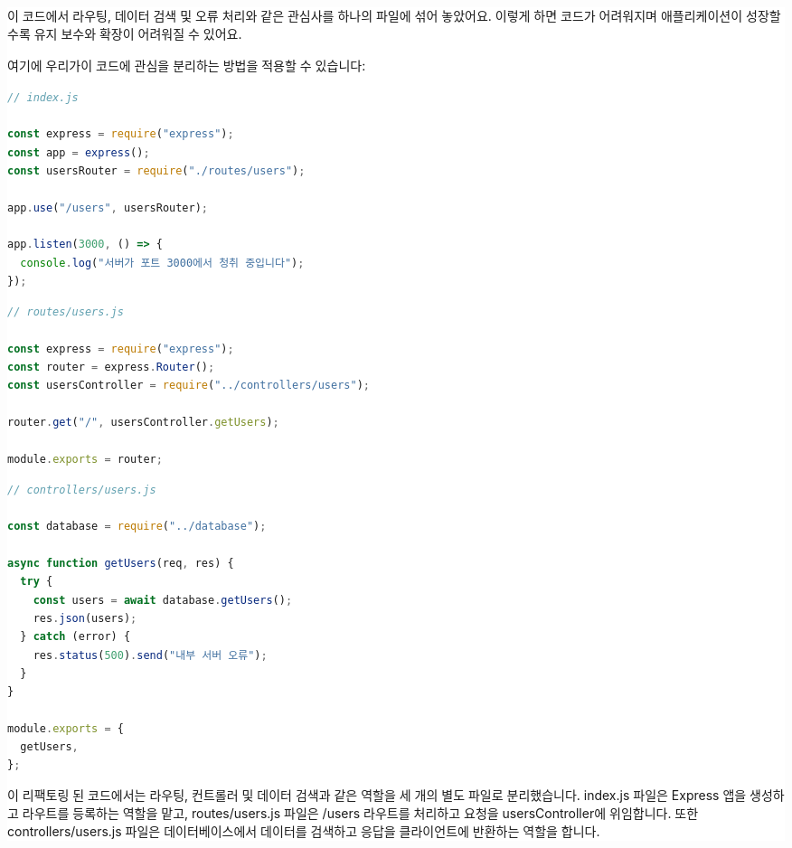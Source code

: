 이 코드에서 라우팅, 데이터 검색 및 오류 처리와 같은 관심사를 하나의 파일에 섞어 놓았어요. 이렇게 하면 코드가 어려워지며 애플리케이션이 성장할수록 유지 보수와 확장이 어려워질 수 있어요.

<div class="content-ad"></div>

여기에 우리가이 코드에 관심을 분리하는 방법을 적용할 수 있습니다:

```js
// index.js

const express = require("express");
const app = express();
const usersRouter = require("./routes/users");

app.use("/users", usersRouter);

app.listen(3000, () => {
  console.log("서버가 포트 3000에서 청취 중입니다");
});
```

```js
// routes/users.js

const express = require("express");
const router = express.Router();
const usersController = require("../controllers/users");

router.get("/", usersController.getUsers);

module.exports = router;
```

```js
// controllers/users.js

const database = require("../database");

async function getUsers(req, res) {
  try {
    const users = await database.getUsers();
    res.json(users);
  } catch (error) {
    res.status(500).send("내부 서버 오류");
  }
}

module.exports = {
  getUsers,
};
```

<div class="content-ad"></div>

이 리팩토링 된 코드에서는 라우팅, 컨트롤러 및 데이터 검색과 같은 역할을 세 개의 별도 파일로 분리했습니다. index.js 파일은 Express 앱을 생성하고 라우트를 등록하는 역할을 맡고, routes/users.js 파일은 /users 라우트를 처리하고 요청을 usersController에 위임합니다. 또한 controllers/users.js 파일은 데이터베이스에서 데이터를 검색하고 응답을 클라이언트에 반환하는 역할을 합니다.
